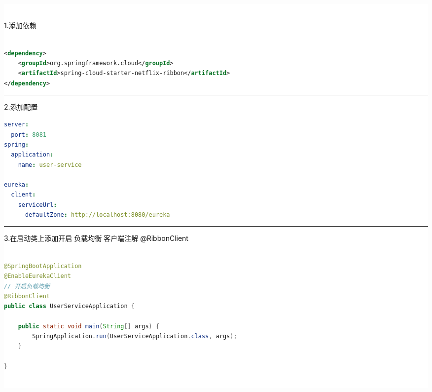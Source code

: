 <br/>



1.添加依赖

~~~xml

<dependency>
    <groupId>org.springframework.cloud</groupId>
    <artifactId>spring-cloud-starter-netflix-ribbon</artifactId>
</dependency>
~~~





<hr/>



2.添加配置

~~~yml
server:
  port: 8081
spring:
  application:
    name: user-service

eureka:
  client:
    serviceUrl:
      defaultZone: http://localhost:8080/eureka
~~~



<hr/>

3.在启动类上添加开启 负载均衡 客户端注解 @RibbonClient

~~~java

@SpringBootApplication
@EnableEurekaClient
// 开启负载均衡
@RibbonClient
public class UserServiceApplication {

	public static void main(String[] args) {
		SpringApplication.run(UserServiceApplication.class, args);
	}
	
}

~~~



<br/>
